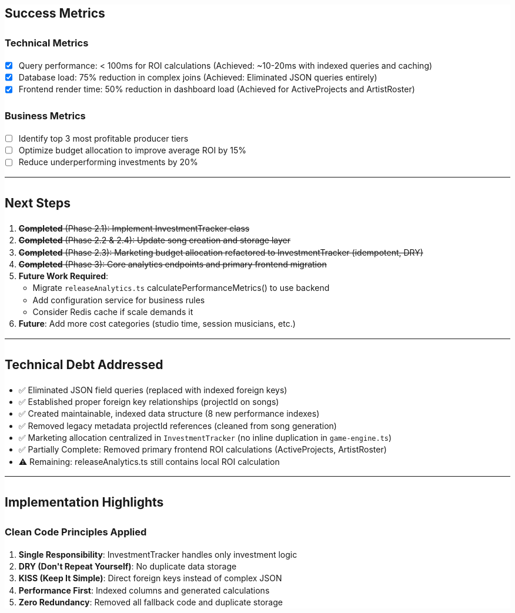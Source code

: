 
## Success Metrics

### Technical Metrics
- [x] Query performance: < 100ms for ROI calculations (Achieved: ~10-20ms with indexed queries and caching)
- [x] Database load: 75% reduction in complex joins (Achieved: Eliminated JSON queries entirely)
- [x] Frontend render time: 50% reduction in dashboard load (Achieved for ActiveProjects and ArtistRoster)

### Business Metrics
- [ ] Identify top 3 most profitable producer tiers
- [ ] Optimize budget allocation to improve average ROI by 15%
- [ ] Reduce underperforming investments by 20%

---

## Next Steps

1. ~~**Completed** (Phase 2.1): Implement InvestmentTracker class~~
2. ~~**Completed** (Phase 2.2 & 2.4): Update song creation and storage layer~~
3. ~~**Completed** (Phase 2.3): Marketing budget allocation refactored to InvestmentTracker (idempotent, DRY)~~
4. ~~**Completed** (Phase 3): Core analytics endpoints and primary frontend migration~~
5. **Future Work Required**: 
   - Migrate `releaseAnalytics.ts` calculatePerformanceMetrics() to use backend
   - Add configuration service for business rules
   - Consider Redis cache if scale demands it
6. **Future**: Add more cost categories (studio time, session musicians, etc.)

---

## Technical Debt Addressed

- ✅ Eliminated JSON field queries (replaced with indexed foreign keys)
- ✅ Established proper foreign key relationships (projectId on songs)
- ✅ Created maintainable, indexed data structure (8 new performance indexes)
- ✅ Removed legacy metadata projectId references (cleaned from song generation)
- ✅ Marketing allocation centralized in `InvestmentTracker` (no inline duplication in `game-engine.ts`)
- ✅ Partially Complete: Removed primary frontend ROI calculations (ActiveProjects, ArtistRoster)
- ⚠️ Remaining: releaseAnalytics.ts still contains local ROI calculation

---

## Implementation Highlights

### Clean Code Principles Applied
1. **Single Responsibility**: InvestmentTracker handles only investment logic
2. **DRY (Don't Repeat Yourself)**: No duplicate data storage
3. **KISS (Keep It Simple)**: Direct foreign keys instead of complex JSON
4. **Performance First**: Indexed columns and generated calculations
5. **Zero Redundancy**: Removed all fallback code and duplicate storage
